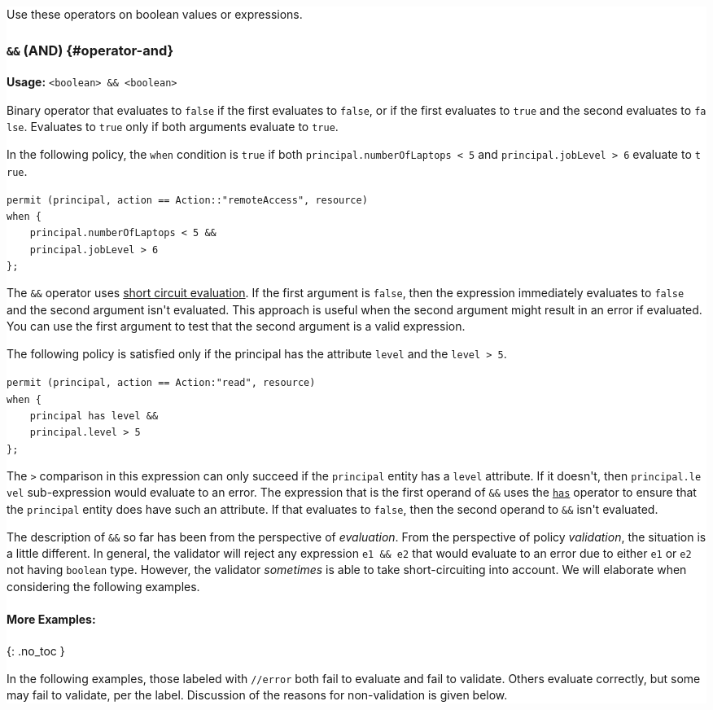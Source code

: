 Use these operators on boolean values or expressions.

### `&&` \(AND\) {#operator-and}

**Usage:** `<boolean> && <boolean>`

Binary operator that evaluates to `false` if the first evaluates to `false`, or if the first evaluates to `true` and the second evaluates to `false`. Evaluates to `true` only if both arguments evaluate to `true`.

In the following policy, the `when` condition is `true` if both `principal.numberOfLaptops < 5` and `principal.jobLevel > 6` evaluate to `true`.

```cedar
permit (principal, action == Action::"remoteAccess", resource)
when {
    principal.numberOfLaptops < 5 &&
    principal.jobLevel > 6
};
```

The `&&` operator uses [short circuit evaluation](https://wikipedia.org/wiki/Short-circuit_evaluation). If the first argument is `false`, then the expression immediately evaluates to `false` and the second argument isn't evaluated. This approach is useful when the second argument might result in an error if evaluated. You can use the first argument to test that the second argument is a valid expression.

The following policy is satisfied only if the principal has the attribute `level` and the `level > 5`.

```cedar
permit (principal, action == Action:"read", resource)
when {
    principal has level &&
    principal.level > 5
};
```

The `>` comparison in this expression can only succeed if the  `principal` entity has a `level` attribute. If it doesn't, then `principal.level` sub-expression would evaluate to an error. The expression that is the first operand of `&&` uses the [`has`](#operator-has) operator to ensure that the `principal` entity does have such an attribute. If that evaluates to `false`, then the second operand to `&&` isn't evaluated.

The description of `&&` so far has been from the perspective of _evaluation_. From the perspective of policy _validation_, the situation is a little different. In general, the validator will reject any expression `e1 && e2` that would evaluate to an error due to either `e1` or `e2` not having `boolean` type. However, the validator _sometimes_ is able to take short-circuiting into account. We will elaborate when considering the following examples.

#### More Examples:
{: .no_toc }

In the following examples, those labeled with `//error` both fail to evaluate and fail to validate. Others evaluate correctly, but some may fail to validate, per the label. Discussion of the reasons for non-validation is given below.
